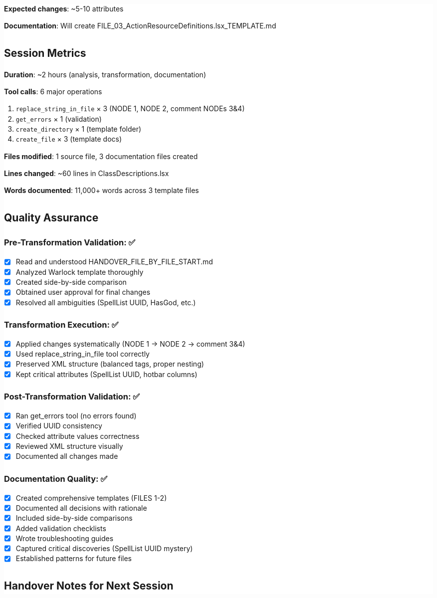 **Expected changes**: ~5-10 attributes

**Documentation**: Will create FILE_03_ActionResourceDefinitions.lsx_TEMPLATE.md

## Session Metrics

**Duration**: ~2 hours (analysis, transformation, documentation)

**Tool calls**: 6 major operations
1. `replace_string_in_file` × 3 (NODE 1, NODE 2, comment NODEs 3&4)
2. `get_errors` × 1 (validation)
3. `create_directory` × 1 (template folder)
4. `create_file` × 3 (template docs)

**Files modified**: 1 source file, 3 documentation files created

**Lines changed**: ~60 lines in ClassDescriptions.lsx

**Words documented**: 11,000+ words across 3 template files

## Quality Assurance

### Pre-Transformation Validation: ✅
- [x] Read and understood HANDOVER_FILE_BY_FILE_START.md
- [x] Analyzed Warlock template thoroughly
- [x] Created side-by-side comparison
- [x] Obtained user approval for final changes
- [x] Resolved all ambiguities (SpellList UUID, HasGod, etc.)

### Transformation Execution: ✅
- [x] Applied changes systematically (NODE 1 → NODE 2 → comment 3&4)
- [x] Used replace_string_in_file tool correctly
- [x] Preserved XML structure (balanced tags, proper nesting)
- [x] Kept critical attributes (SpellList UUID, hotbar columns)

### Post-Transformation Validation: ✅
- [x] Ran get_errors tool (no errors found)
- [x] Verified UUID consistency
- [x] Checked attribute values correctness
- [x] Reviewed XML structure visually
- [x] Documented all changes made

### Documentation Quality: ✅
- [x] Created comprehensive templates (FILES 1-2)
- [x] Documented all decisions with rationale
- [x] Included side-by-side comparisons
- [x] Added validation checklists
- [x] Wrote troubleshooting guides
- [x] Captured critical discoveries (SpellList UUID mystery)
- [x] Established patterns for future files

## Handover Notes for Next Session
